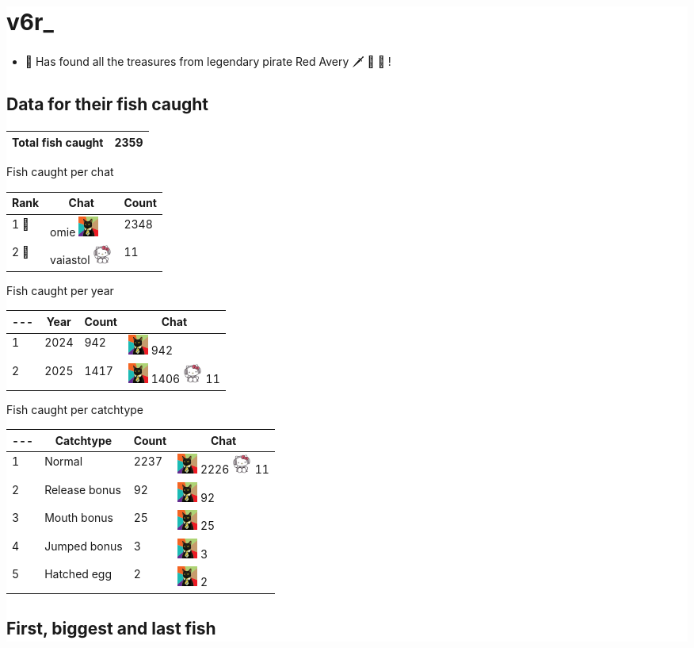 # v6r_
* 🏅 Has found all the treasures from legendary pirate Red Avery 🗡️ 👑 🧭 !

## Data for their fish caught

| Total fish caught | 2359 |
|-------|-------|


Fish caught per chat

| Rank | Chat | Count |
|-------|-------|-------|
| 1 🥇 | omie ![omie](https://raw.githubusercontent.com/blableblup/gofish/main/images/players/omie.png) | 2348 |
| 2 🥈 | vaiastol ![vaiastol](https://raw.githubusercontent.com/blableblup/gofish/main/images/players/vaiastol.png) | 11 |

Fish caught per year

| --- | Year | Count | Chat |
|-------|-------|-------|-------|
| 1 | 2024 | 942 | ![omie](https://raw.githubusercontent.com/blableblup/gofish/main/images/players/omie.png) 942 |
| 2 | 2025 | 1417 | ![omie](https://raw.githubusercontent.com/blableblup/gofish/main/images/players/omie.png) 1406  ![vaiastol](https://raw.githubusercontent.com/blableblup/gofish/main/images/players/vaiastol.png) 11 |

Fish caught per catchtype

| --- | Catchtype | Count | Chat |
|-------|-------|-------|-------|
| 1 | Normal | 2237 | ![omie](https://raw.githubusercontent.com/blableblup/gofish/main/images/players/omie.png) 2226 ![vaiastol](https://raw.githubusercontent.com/blableblup/gofish/main/images/players/vaiastol.png) 11|
| 2 | Release bonus | 92 | ![omie](https://raw.githubusercontent.com/blableblup/gofish/main/images/players/omie.png) 92|
| 3 | Mouth bonus | 25 | ![omie](https://raw.githubusercontent.com/blableblup/gofish/main/images/players/omie.png) 25|
| 4 | Jumped bonus | 3 | ![omie](https://raw.githubusercontent.com/blableblup/gofish/main/images/players/omie.png) 3|
| 5 | Hatched egg | 2 | ![omie](https://raw.githubusercontent.com/blableblup/gofish/main/images/players/omie.png) 2|
## First, biggest and last fish
